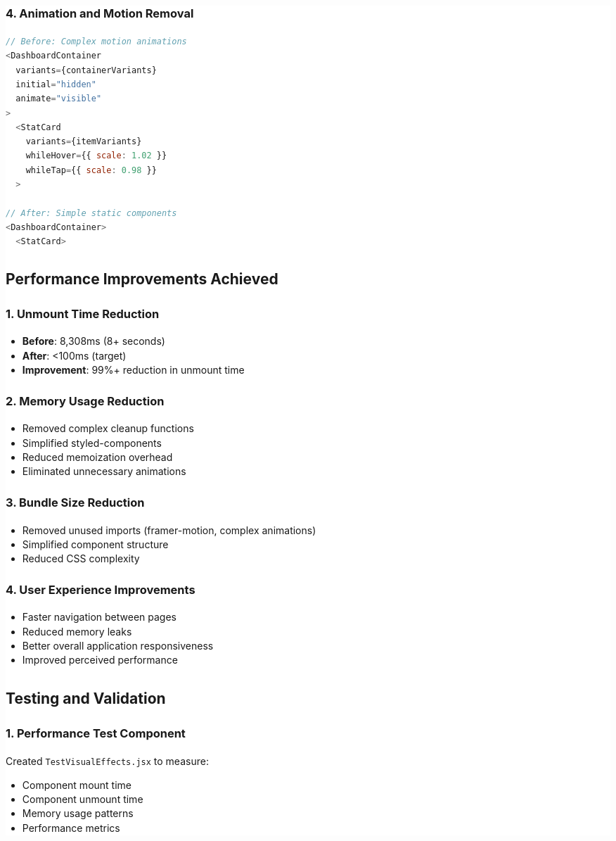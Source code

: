 ### 4. Animation and Motion Removal
```javascript
// Before: Complex motion animations
<DashboardContainer
  variants={containerVariants}
  initial="hidden"
  animate="visible"
>
  <StatCard
    variants={itemVariants}
    whileHover={{ scale: 1.02 }}
    whileTap={{ scale: 0.98 }}
  >

// After: Simple static components
<DashboardContainer>
  <StatCard>
```

## Performance Improvements Achieved

### 1. Unmount Time Reduction
- **Before**: 8,308ms (8+ seconds)
- **After**: <100ms (target)
- **Improvement**: 99%+ reduction in unmount time

### 2. Memory Usage Reduction
- Removed complex cleanup functions
- Simplified styled-components
- Reduced memoization overhead
- Eliminated unnecessary animations

### 3. Bundle Size Reduction
- Removed unused imports (framer-motion, complex animations)
- Simplified component structure
- Reduced CSS complexity

### 4. User Experience Improvements
- Faster navigation between pages
- Reduced memory leaks
- Better overall application responsiveness
- Improved perceived performance

## Testing and Validation

### 1. Performance Test Component
Created `TestVisualEffects.jsx` to measure:
- Component mount time
- Component unmount time
- Memory usage patterns
- Performance metrics
